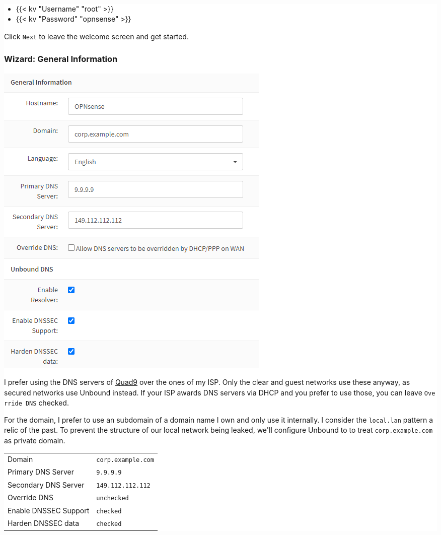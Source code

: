 - {{< kv "Username" "root" >}}
- {{< kv "Password" "opnsense" >}}

Click `Next` to leave the welcome screen and get started.

### Wizard: General Information

![Screenshot of wizard general information](wizard-general-information.png)

I prefer using the DNS servers of [Quad9](https://quad9.org/) over the ones of my ISP. Only the clear and guest networks use these anyway, as secured networks use Unbound instead. If your ISP awards DNS servers via DHCP and you prefer to use those, you can leave `Override DNS` checked.

For the domain, I prefer to use an subdomain of a domain name I own and only use it internally. I consider the `local.lan` pattern a relic of the past. To prevent the structure of our local network being leaked, we'll configure Unbound to to treat `corp.example.com` as private domain.

|                       |                    |
| --------------------- | ------------------ |
| Domain                | `corp.example.com` |
| Primary DNS Server    | `9.9.9.9`          |
| Secondary DNS Server  | `149.112.112.112`  |
| Override DNS          | `unchecked`        |
| Enable DNSSEC Support | `checked`          |
| Harden DNSSEC data    | `checked`          |
